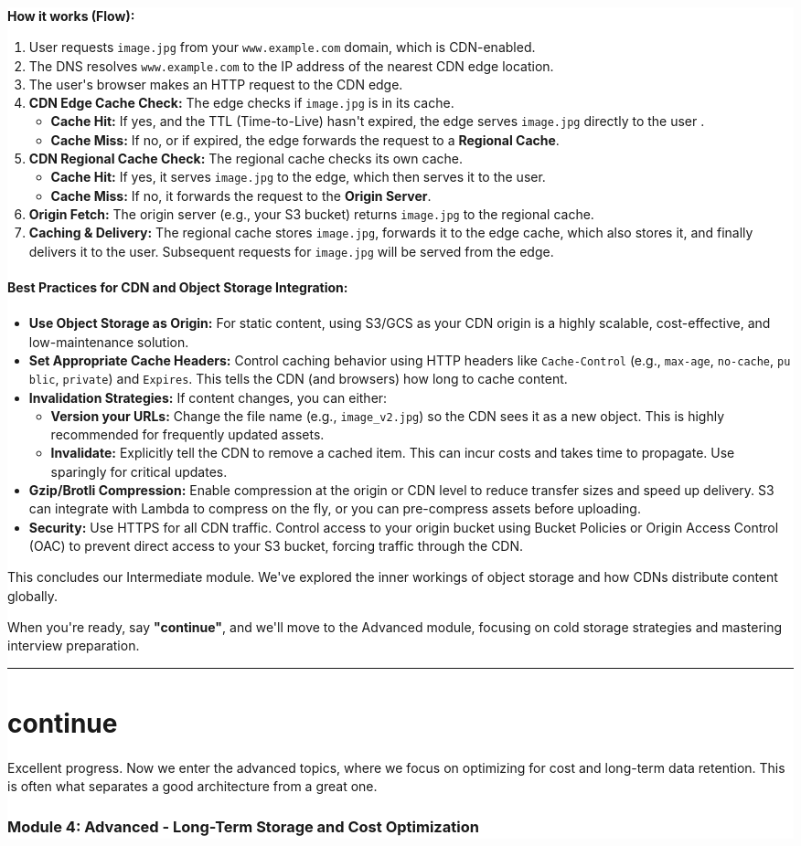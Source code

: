 **How it works (Flow):**

1. User requests `image.jpg` from your `www.example.com` domain, which is CDN-enabled.
2. The DNS resolves `www.example.com` to the IP address of the nearest CDN edge location.
3. The user's browser makes an HTTP request to the CDN edge.
4. **CDN Edge Cache Check:** The edge checks if `image.jpg` is in its cache.
    * **Cache Hit:** If yes, and the TTL (Time-to-Live) hasn't expired, the edge serves `image.jpg` directly to the user .
    * **Cache Miss:** If no, or if expired, the edge forwards the request to a **Regional Cache**.
5. **CDN Regional Cache Check:** The regional cache checks its own cache.
    * **Cache Hit:** If yes, it serves `image.jpg` to the edge, which then serves it to the user.
    * **Cache Miss:** If no, it forwards the request to the **Origin Server**.
6. **Origin Fetch:** The origin server (e.g., your S3 bucket) returns `image.jpg` to the regional cache.
7. **Caching \& Delivery:** The regional cache stores `image.jpg`, forwards it to the edge cache, which also stores it, and finally delivers it to the user. Subsequent requests for `image.jpg` will be served from the edge.

#### **Best Practices for CDN and Object Storage Integration:**

* **Use Object Storage as Origin:** For static content, using S3/GCS as your CDN origin is a highly scalable, cost-effective, and low-maintenance solution.
* **Set Appropriate Cache Headers:** Control caching behavior using HTTP headers like `Cache-Control` (e.g., `max-age`, `no-cache`, `public`, `private`) and `Expires`. This tells the CDN (and browsers) how long to cache content.
* **Invalidation Strategies:** If content changes, you can either:
    * **Version your URLs:** Change the file name (e.g., `image_v2.jpg`) so the CDN sees it as a new object. This is highly recommended for frequently updated assets.
    * **Invalidate:** Explicitly tell the CDN to remove a cached item. This can incur costs and takes time to propagate. Use sparingly for critical updates.
* **Gzip/Brotli Compression:** Enable compression at the origin or CDN level to reduce transfer sizes and speed up delivery. S3 can integrate with Lambda to compress on the fly, or you can pre-compress assets before uploading.
* **Security:** Use HTTPS for all CDN traffic. Control access to your origin bucket using Bucket Policies or Origin Access Control (OAC) to prevent direct access to your S3 bucket, forcing traffic through the CDN.

This concludes our Intermediate module. We've explored the inner workings of object storage and how CDNs distribute content globally.

When you're ready, say **"continue"**, and we'll move to the Advanced module, focusing on cold storage strategies and mastering interview preparation.

---

# continue

Excellent progress. Now we enter the advanced topics, where we focus on optimizing for cost and long-term data retention. This is often what separates a good architecture from a great one.

### **Module 4: Advanced - Long-Term Storage and Cost Optimization**
